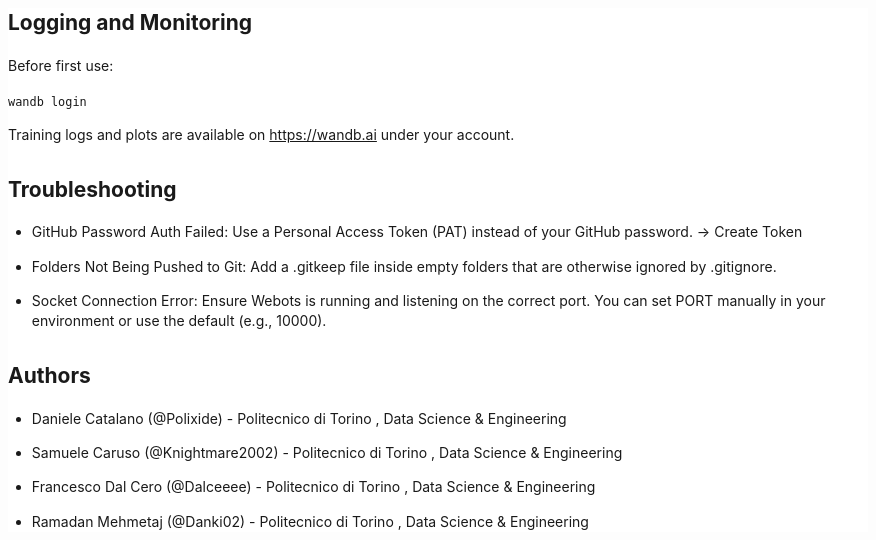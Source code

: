 ## Logging and Monitoring

Before first use:
```
wandb login
```
Training logs and plots are available on https://wandb.ai under your account.

## Troubleshooting

- GitHub Password Auth Failed:
Use a Personal Access Token (PAT) instead of your GitHub password.
→ Create Token

- Folders Not Being Pushed to Git:
Add a .gitkeep file inside empty folders that are otherwise ignored by .gitignore.

- Socket Connection Error:
Ensure Webots is running and listening on the correct port.
You can set PORT manually in your environment or use the default (e.g., 10000).

## Authors

- Daniele Catalano (@Polixide) - Politecnico di Torino , Data Science & Engineering
- Samuele Caruso (@Knightmare2002) - Politecnico di Torino , Data Science & Engineering

- Francesco Dal Cero (@Dalceeee) - Politecnico di Torino , Data Science & Engineering

- Ramadan Mehmetaj (@Danki02) - Politecnico di Torino , Data Science & Engineering
